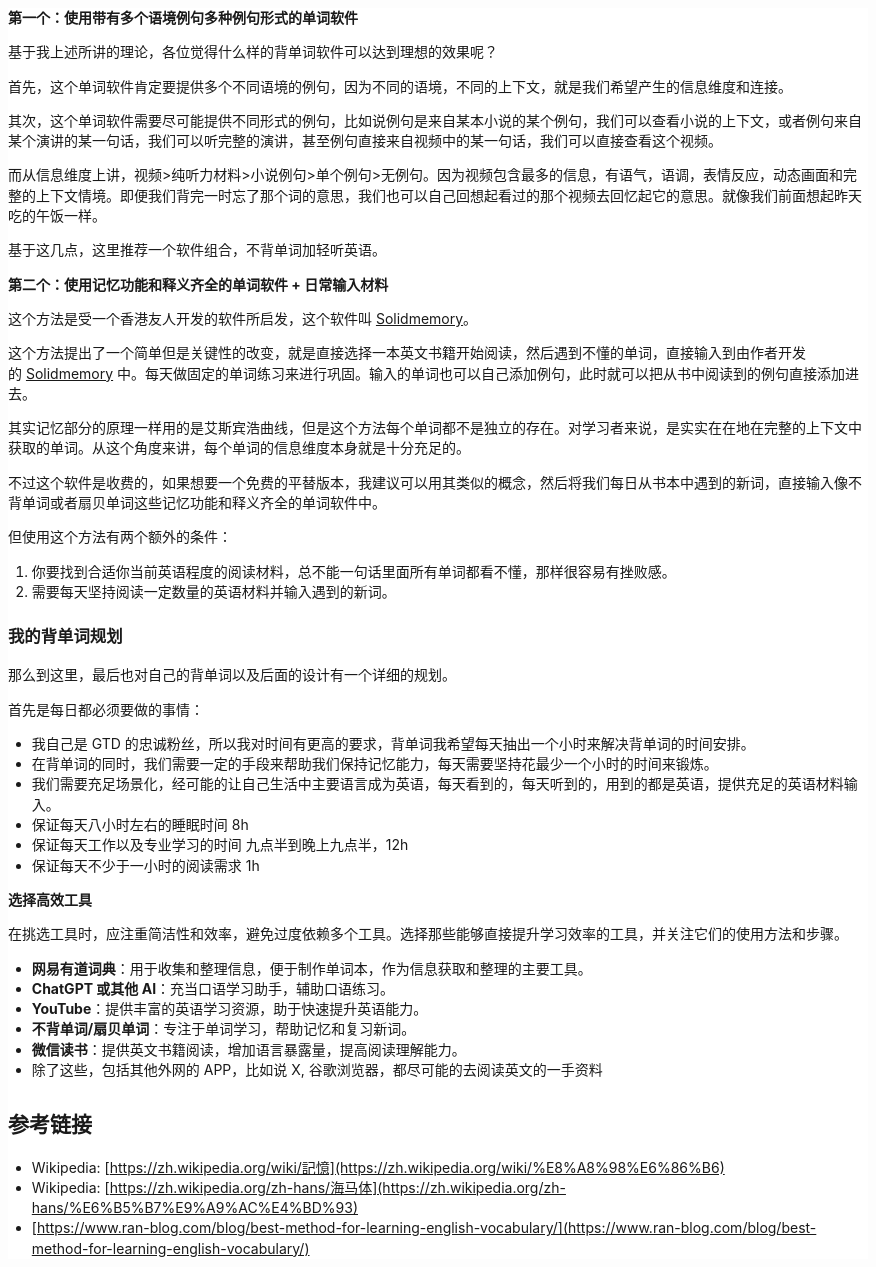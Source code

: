 **第一个：使用带有多个语境例句多种例句形式的单词软件**

基于我上述所讲的理论，各位觉得什么样的背单词软件可以达到理想的效果呢？

首先，这个单词软件肯定要提供多个不同语境的例句，因为不同的语境，不同的上下文，就是我们希望产生的信息维度和连接。

其次，这个单词软件需要尽可能提供不同形式的例句，比如说例句是来自某本小说的某个例句，我们可以查看小说的上下文，或者例句来自某个演讲的某一句话，我们可以听完整的演讲，甚至例句直接来自视频中的某一句话，我们可以直接查看这个视频。

而从信息维度上讲，视频>纯听力材料>小说例句>单个例句>无例句。因为视频包含最多的信息，有语气，语调，表情反应，动态画面和完整的上下文情境。即便我们背完一时忘了那个词的意思，我们也可以自己回想起看过的那个视频去回忆起它的意思。就像我们前面想起昨天吃的午饭一样。

基于这几点，这里推荐一个软件组合，不背单词加轻听英语。

**第二个：使用记忆功能和释义齐全的单词软件 + 日常输入材料**

这个方法是受一个香港友人开发的软件所启发，这个软件叫 [Solidmemory](https://www.solidmemory.com/faq/faqs?ref=ran-blog.com#where-is-the-bottleneck:~:text=Where%20is%20the%20bottleneck%20%3F)。

这个方法提出了一个简单但是关键性的改变，就是直接选择一本英文书籍开始阅读，然后遇到不懂的单词，直接输入到由作者开发的 [Solidmemory](https://www.solidmemory.com/home?ref=ran-blog.com) 中。每天做固定的单词练习来进行巩固。输入的单词也可以自己添加例句，此时就可以把从书中阅读到的例句直接添加进去。

其实记忆部分的原理一样用的是艾斯宾浩曲线，但是这个方法每个单词都不是独立的存在。对学习者来说，是实实在在地在完整的上下文中获取的单词。从这个角度来讲，每个单词的信息维度本身就是十分充足的。

不过这个软件是收费的，如果想要一个免费的平替版本，我建议可以用其类似的概念，然后将我们每日从书本中遇到的新词，直接输入像不背单词或者扇贝单词这些记忆功能和释义齐全的单词软件中。

但使用这个方法有两个额外的条件：

1. 你要找到合适你当前英语程度的阅读材料，总不能一句话里面所有单词都看不懂，那样很容易有挫败感。
2. 需要每天坚持阅读一定数量的英语材料并输入遇到的新词。

### 我的背单词规划

那么到这里，最后也对自己的背单词以及后面的设计有一个详细的规划。

首先是每日都必须要做的事情：

- 我自己是 GTD 的忠诚粉丝，所以我对时间有更高的要求，背单词我希望每天抽出一个小时来解决背单词的时间安排。
- 在背单词的同时，我们需要一定的手段来帮助我们保持记忆能力，每天需要坚持花最少一个小时的时间来锻炼。
- 我们需要充足场景化，经可能的让自己生活中主要语言成为英语，每天看到的，每天听到的，用到的都是英语，提供充足的英语材料输入。
- 保证每天八小时左右的睡眠时间 8h
- 保证每天工作以及专业学习的时间 九点半到晚上九点半，12h
- 保证每天不少于一小时的阅读需求 1h

**选择高效工具**

在挑选工具时，应注重简洁性和效率，避免过度依赖多个工具。选择那些能够直接提升学习效率的工具，并关注它们的使用方法和步骤。

- **网易有道词典**：用于收集和整理信息，便于制作单词本，作为信息获取和整理的主要工具。
- **ChatGPT 或其他 AI**：充当口语学习助手，辅助口语练习。
- **YouTube**：提供丰富的英语学习资源，助于快速提升英语能力。
- **不背单词/扇贝单词**：专注于单词学习，帮助记忆和复习新词。
- **微信读书**：提供英文书籍阅读，增加语言暴露量，提高阅读理解能力。
- 除了这些，包括其他外网的 APP，比如说 X, 谷歌浏览器，都尽可能的去阅读英文的一手资料

## 参考链接

- Wikipedia: [https://zh.wikipedia.org/wiki/記憶](https://zh.wikipedia.org/wiki/%E8%A8%98%E6%86%B6)
- Wikipedia: [https://zh.wikipedia.org/zh-hans/海马体](https://zh.wikipedia.org/zh-hans/%E6%B5%B7%E9%A9%AC%E4%BD%93)
- [https://www.ran-blog.com/blog/best-method-for-learning-english-vocabulary/](https://www.ran-blog.com/blog/best-method-for-learning-english-vocabulary/)